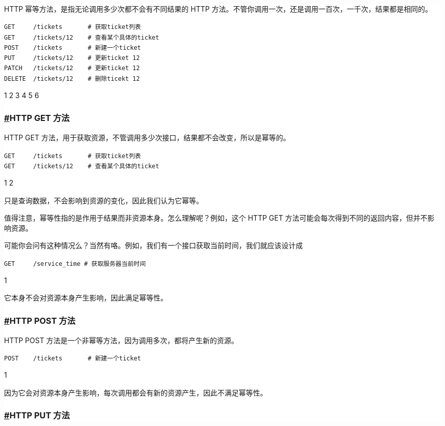 HTTP 幂等方法，是指无论调用多少次都不会有不同结果的 HTTP 方法。不管你调用一次，还是调用一百次，一千次，结果都是相同的。

```text
GET     /tickets       # 获取ticket列表
GET     /tickets/12    # 查看某个具体的ticket
POST    /tickets       # 新建一个ticket
PUT     /tickets/12    # 更新ticket 12
PATCH   /tickets/12    # 更新ticket 12
DELETE  /tickets/12    # 删除ticekt 12
```

1
2
3
4
5
6

### [#](https://funtl.com/zh/spring-cloud-alibaba-myshop/理解-RESTful-风格的-API.html#http-get-方法)HTTP GET 方法

HTTP GET 方法，用于获取资源，不管调用多少次接口，结果都不会改变，所以是幂等的。

```text
GET     /tickets       # 获取ticket列表
GET     /tickets/12    # 查看某个具体的ticket
```

1
2

只是查询数据，不会影响到资源的变化，因此我们认为它幂等。

值得注意，幂等性指的是作用于结果而非资源本身。怎么理解呢？例如，这个 HTTP GET 方法可能会每次得到不同的返回内容，但并不影响资源。

可能你会问有这种情况么？当然有咯。例如，我们有一个接口获取当前时间，我们就应该设计成

```text
GET     /service_time # 获取服务器当前时间
```

1

它本身不会对资源本身产生影响，因此满足幂等性。

### [#](https://funtl.com/zh/spring-cloud-alibaba-myshop/理解-RESTful-风格的-API.html#http-post-方法)HTTP POST 方法

HTTP POST 方法是一个非幂等方法，因为调用多次，都将产生新的资源。

```text
POST    /tickets       # 新建一个ticket
```

1

因为它会对资源本身产生影响，每次调用都会有新的资源产生，因此不满足幂等性。

### [#](https://funtl.com/zh/spring-cloud-alibaba-myshop/理解-RESTful-风格的-API.html#http-put-方法)HTTP PUT 方法
